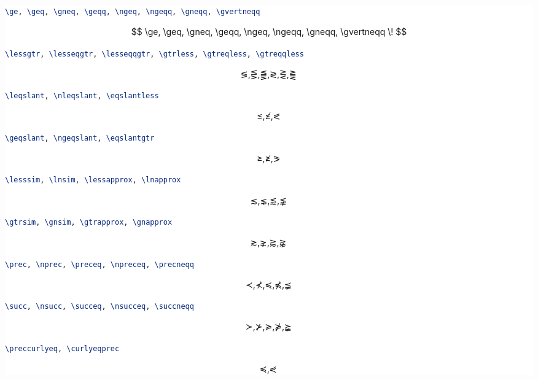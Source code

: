 ```latex
\ge, \geq, \gneq, \geqq, \ngeq, \ngeqq, \gneqq, \gvertneqq 
```
$$
\ge, \geq, \gneq, \geqq, \ngeq, \ngeqq, \gneqq, \gvertneqq \!
$$

```latex
\lessgtr, \lesseqgtr, \lesseqqgtr, \gtrless, \gtreqless, \gtreqqless 
```
$$
\lessgtr, \lesseqgtr, \lesseqqgtr, \gtrless, \gtreqless, \gtreqqless \!
$$

```latex
\leqslant, \nleqslant, \eqslantless 
```
$$
\leqslant, \nleqslant, \eqslantless \!
$$

```latex
\geqslant, \ngeqslant, \eqslantgtr 
```
$$
\geqslant, \ngeqslant, \eqslantgtr \!
$$

```latex
\lesssim, \lnsim, \lessapprox, \lnapprox 
```
$$
\lesssim, \lnsim, \lessapprox, \lnapprox \!
$$

```latex
\gtrsim, \gnsim, \gtrapprox, \gnapprox 
```
$$
\gtrsim, \gnsim, \gtrapprox, \gnapprox \,
$$

```latex
\prec, \nprec, \preceq, \npreceq, \precneqq 
```
$$
\prec, \nprec, \preceq, \npreceq, \precneqq \!
$$

```latex
\succ, \nsucc, \succeq, \nsucceq, \succneqq 
```
$$
\succ, \nsucc, \succeq, \nsucceq, \succneqq \!
$$

```latex
\preccurlyeq, \curlyeqprec 
```
$$
\preccurlyeq, \curlyeqprec \,
$$
